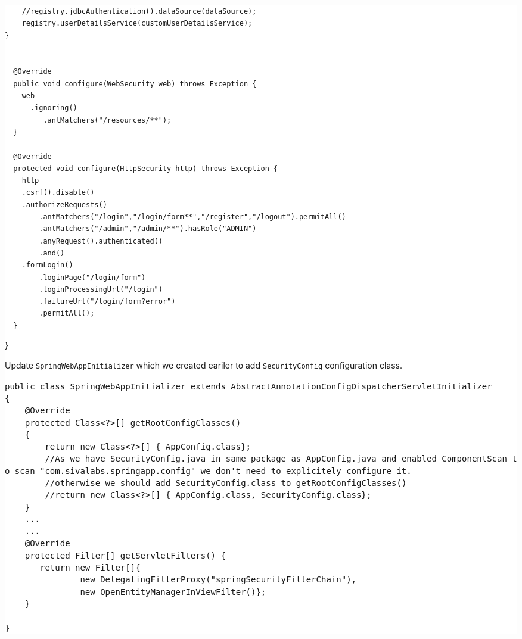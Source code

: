        //registry.jdbcAuthentication().dataSource(dataSource);
		registry.userDetailsService(customUserDetailsService);
    }


	  @Override
	  public void configure(WebSecurity web) throws Exception {
	    web
	      .ignoring()
	         .antMatchers("/resources/**");
	  }

	  @Override
	  protected void configure(HttpSecurity http) throws Exception {
	    http
	    .csrf().disable()
	    .authorizeRequests()
	        .antMatchers("/login","/login/form**","/register","/logout").permitAll()
	        .antMatchers("/admin","/admin/**").hasRole("ADMIN")
	        .anyRequest().authenticated()
	        .and()
	    .formLogin()
	        .loginPage("/login/form")
	        .loginProcessingUrl("/login")
	        .failureUrl("/login/form?error")
	        .permitAll();
	  }
}</pre>

Update `SpringWebAppInitializer` which we created eariler to add `SecurityConfig` configuration class.

<pre class="lang:java decode:true" title="SpringWebAppInitializerWithSec.java">public class SpringWebAppInitializer extends AbstractAnnotationConfigDispatcherServletInitializer
{
	@Override
	protected Class&lt;?&gt;[] getRootConfigClasses()
	{
		return new Class&lt;?&gt;[] { AppConfig.class};
		//As we have SecurityConfig.java in same package as AppConfig.java and enabled ComponentScan to scan "com.sivalabs.springapp.config" we don't need to explicitely configure it.
		//otherwise we should add SecurityConfig.class to getRootConfigClasses()
		//return new Class&lt;?&gt;[] { AppConfig.class, SecurityConfig.class};
	}
	...
	...
	@Override
    protected Filter[] getServletFilters() {
       return new Filter[]{ 
    		   new DelegatingFilterProxy("springSecurityFilterChain"),
    		   new OpenEntityManagerInViewFilter()};
    } 

}</pre>
